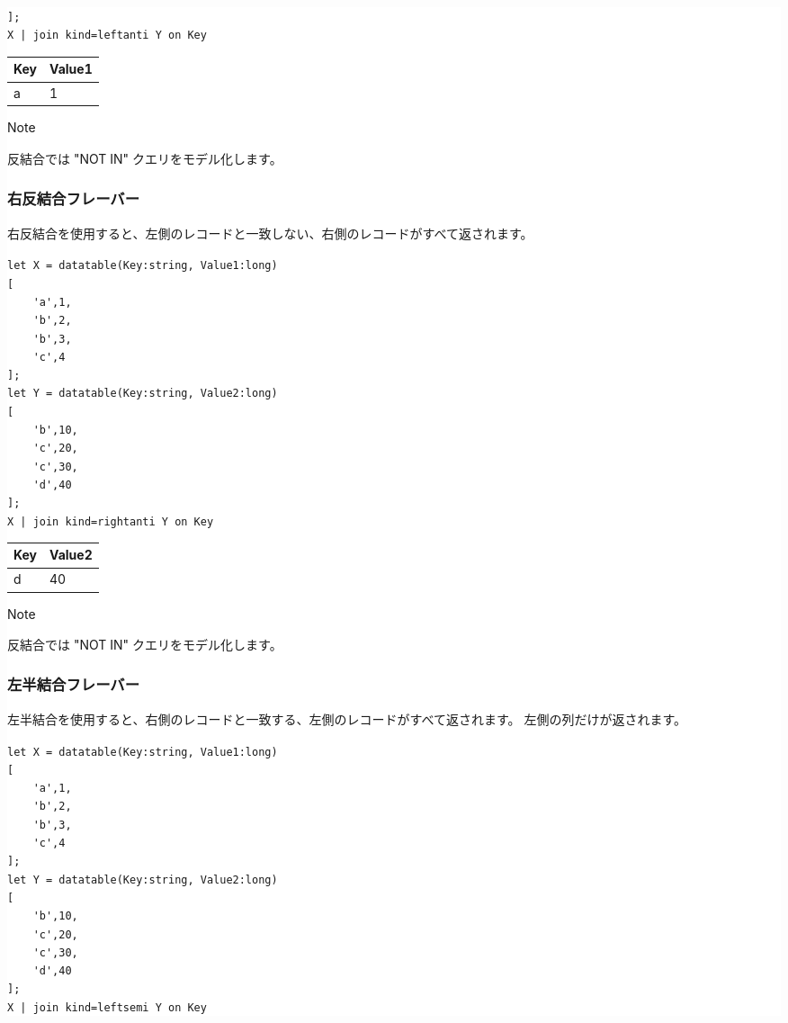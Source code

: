 ```kusto
];
X | join kind=leftanti Y on Key
```

|Key|Value1|
|---|---|
|a|1|

> [!NOTE]
> 反結合では "NOT IN" クエリをモデル化します。

### <a name="right-anti-join-flavor"></a>右反結合フレーバー

右反結合を使用すると、左側のレコードと一致しない、右側のレコードがすべて返されます。

```kusto
let X = datatable(Key:string, Value1:long)
[
    'a',1,
    'b',2,
    'b',3,
    'c',4
];
let Y = datatable(Key:string, Value2:long)
[
    'b',10,
    'c',20,
    'c',30,
    'd',40
];
X | join kind=rightanti Y on Key
```

|Key|Value2|
|---|---|
|d|40|

> [!NOTE]
> 反結合では "NOT IN" クエリをモデル化します。

### <a name="left-semi-join-flavor"></a>左半結合フレーバー

左半結合を使用すると、右側のレコードと一致する、左側のレコードがすべて返されます。 左側の列だけが返されます。

```kusto
let X = datatable(Key:string, Value1:long)
[
    'a',1,
    'b',2,
    'b',3,
    'c',4
];
let Y = datatable(Key:string, Value2:long)
[
    'b',10,
    'c',20,
    'c',30,
    'd',40
];
X | join kind=leftsemi Y on Key
```

